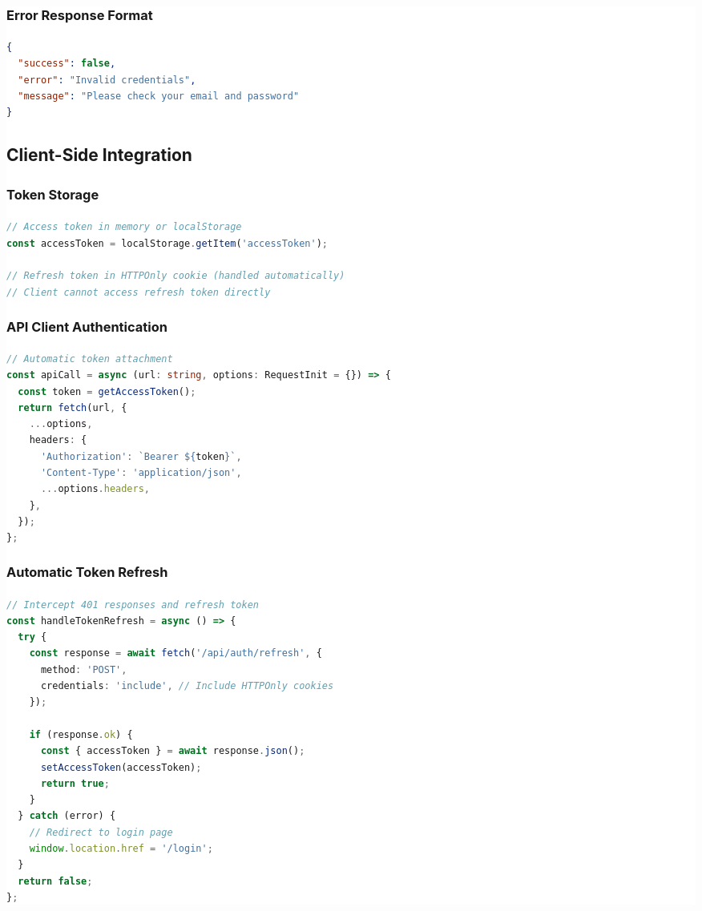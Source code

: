 ### Error Response Format
```json
{
  "success": false,
  "error": "Invalid credentials",
  "message": "Please check your email and password"
}
```

## Client-Side Integration

### Token Storage
```typescript
// Access token in memory or localStorage
const accessToken = localStorage.getItem('accessToken');

// Refresh token in HTTPOnly cookie (handled automatically)
// Client cannot access refresh token directly
```

### API Client Authentication
```typescript
// Automatic token attachment
const apiCall = async (url: string, options: RequestInit = {}) => {
  const token = getAccessToken();
  return fetch(url, {
    ...options,
    headers: {
      'Authorization': `Bearer ${token}`,
      'Content-Type': 'application/json',
      ...options.headers,
    },
  });
};
```

### Automatic Token Refresh
```typescript
// Intercept 401 responses and refresh token
const handleTokenRefresh = async () => {
  try {
    const response = await fetch('/api/auth/refresh', {
      method: 'POST',
      credentials: 'include', // Include HTTPOnly cookies
    });
    
    if (response.ok) {
      const { accessToken } = await response.json();
      setAccessToken(accessToken);
      return true;
    }
  } catch (error) {
    // Redirect to login page
    window.location.href = '/login';
  }
  return false;
};
```
